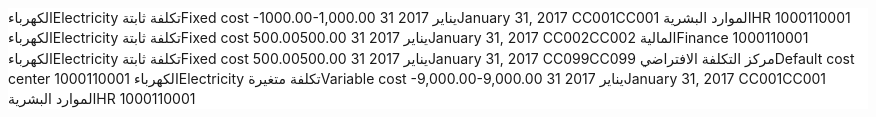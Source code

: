 <td><span data-ttu-id="6f3f1-324">الكهرباء</span><span class="sxs-lookup"><span data-stu-id="6f3f1-324">Electricity</span></span></td>
<td><span data-ttu-id="6f3f1-325">تكلفة ثابتة</span><span class="sxs-lookup"><span data-stu-id="6f3f1-325">Fixed cost</span></span></td>
<td><span data-ttu-id="6f3f1-326">-1000.00</span><span class="sxs-lookup"><span data-stu-id="6f3f1-326">-1,000.00</span></span></td>
<td><span data-ttu-id="6f3f1-327">31 يناير 2017</span><span class="sxs-lookup"><span data-stu-id="6f3f1-327">January 31, 2017</span></span></td>
</tr>
<tr>
<td><span data-ttu-id="6f3f1-328">CC001</span><span class="sxs-lookup"><span data-stu-id="6f3f1-328">CC001</span></span></td>
<td><span data-ttu-id="6f3f1-329">الموارد البشرية</span><span class="sxs-lookup"><span data-stu-id="6f3f1-329">HR</span></span></td>
<td><span data-ttu-id="6f3f1-330">10001</span><span class="sxs-lookup"><span data-stu-id="6f3f1-330">10001</span></span></td>
<td><span data-ttu-id="6f3f1-331">الكهرباء</span><span class="sxs-lookup"><span data-stu-id="6f3f1-331">Electricity</span></span></td>
<td><span data-ttu-id="6f3f1-332">تكلفة ثابتة</span><span class="sxs-lookup"><span data-stu-id="6f3f1-332">Fixed cost</span></span></td>
<td><span data-ttu-id="6f3f1-333">500.00</span><span class="sxs-lookup"><span data-stu-id="6f3f1-333">500.00</span></span></td>
<td><span data-ttu-id="6f3f1-334">31 يناير 2017</span><span class="sxs-lookup"><span data-stu-id="6f3f1-334">January 31, 2017</span></span></td>
</tr>
<tr>
<td><span data-ttu-id="6f3f1-335">CC002</span><span class="sxs-lookup"><span data-stu-id="6f3f1-335">CC002</span></span></td>
<td><span data-ttu-id="6f3f1-336">المالية</span><span class="sxs-lookup"><span data-stu-id="6f3f1-336">Finance</span></span></td>
<td><span data-ttu-id="6f3f1-337">10001</span><span class="sxs-lookup"><span data-stu-id="6f3f1-337">10001</span></span></td>
<td><span data-ttu-id="6f3f1-338">الكهرباء</span><span class="sxs-lookup"><span data-stu-id="6f3f1-338">Electricity</span></span></td>
<td><span data-ttu-id="6f3f1-339">تكلفة ثابتة</span><span class="sxs-lookup"><span data-stu-id="6f3f1-339">Fixed cost</span></span></td>
<td><span data-ttu-id="6f3f1-340">500.00</span><span class="sxs-lookup"><span data-stu-id="6f3f1-340">500.00</span></span></td>
<td><span data-ttu-id="6f3f1-341">31 يناير 2017</span><span class="sxs-lookup"><span data-stu-id="6f3f1-341">January 31, 2017</span></span></td>
</tr>
<tr>
<td><span data-ttu-id="6f3f1-342">CC099</span><span class="sxs-lookup"><span data-stu-id="6f3f1-342">CC099</span></span></td>
<td><span data-ttu-id="6f3f1-343">مركز التكلفة الافتراضي</span><span class="sxs-lookup"><span data-stu-id="6f3f1-343">Default cost center</span></span></td>
<td><span data-ttu-id="6f3f1-344">10001</span><span class="sxs-lookup"><span data-stu-id="6f3f1-344">10001</span></span></td>
<td><span data-ttu-id="6f3f1-345">الكهرباء</span><span class="sxs-lookup"><span data-stu-id="6f3f1-345">Electricity</span></span></td>
<td><span data-ttu-id="6f3f1-346">تكلفة متغيرة</span><span class="sxs-lookup"><span data-stu-id="6f3f1-346">Variable cost</span></span></td>
<td><span data-ttu-id="6f3f1-347">-9,000.00</span><span class="sxs-lookup"><span data-stu-id="6f3f1-347">-9,000.00</span></span></td>
<td><span data-ttu-id="6f3f1-348">31 يناير 2017</span><span class="sxs-lookup"><span data-stu-id="6f3f1-348">January 31, 2017</span></span></td>
</tr>
<tr>
<td><span data-ttu-id="6f3f1-349">CC001</span><span class="sxs-lookup"><span data-stu-id="6f3f1-349">CC001</span></span></td>
<td><span data-ttu-id="6f3f1-350">الموارد البشرية</span><span class="sxs-lookup"><span data-stu-id="6f3f1-350">HR</span></span></td>
<td><span data-ttu-id="6f3f1-351">10001</span><span class="sxs-lookup"><span data-stu-id="6f3f1-351">10001</span></span></td>